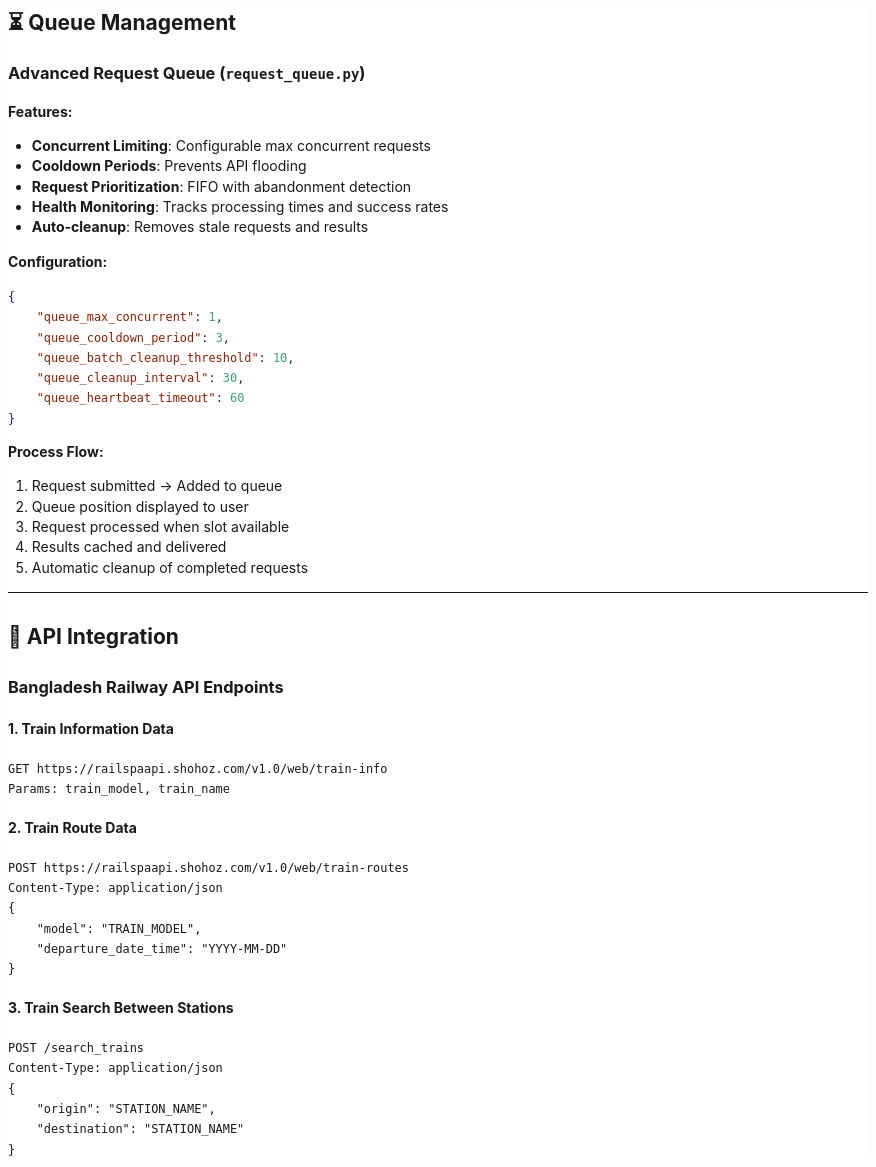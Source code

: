 
## ⏳ Queue Management

### Advanced Request Queue (`request_queue.py`)

**Features:**
- **Concurrent Limiting**: Configurable max concurrent requests
- **Cooldown Periods**: Prevents API flooding
- **Request Prioritization**: FIFO with abandonment detection
- **Health Monitoring**: Tracks processing times and success rates
- **Auto-cleanup**: Removes stale requests and results

**Configuration:**
```json
{
    "queue_max_concurrent": 1,
    "queue_cooldown_period": 3,
    "queue_batch_cleanup_threshold": 10,
    "queue_cleanup_interval": 30,
    "queue_heartbeat_timeout": 60
}
```

**Process Flow:**
1. Request submitted → Added to queue
2. Queue position displayed to user
3. Request processed when slot available
4. Results cached and delivered
5. Automatic cleanup of completed requests

---

## 🔌 API Integration

### Bangladesh Railway API Endpoints

#### 1. Train Information Data
```http
GET https://railspaapi.shohoz.com/v1.0/web/train-info
Params: train_model, train_name
```

#### 2. Train Route Data
```http
POST https://railspaapi.shohoz.com/v1.0/web/train-routes
Content-Type: application/json
{
    "model": "TRAIN_MODEL",
    "departure_date_time": "YYYY-MM-DD"
}
```

#### 3. Train Search Between Stations
```http
POST /search_trains
Content-Type: application/json
{
    "origin": "STATION_NAME",
    "destination": "STATION_NAME"
}
```
